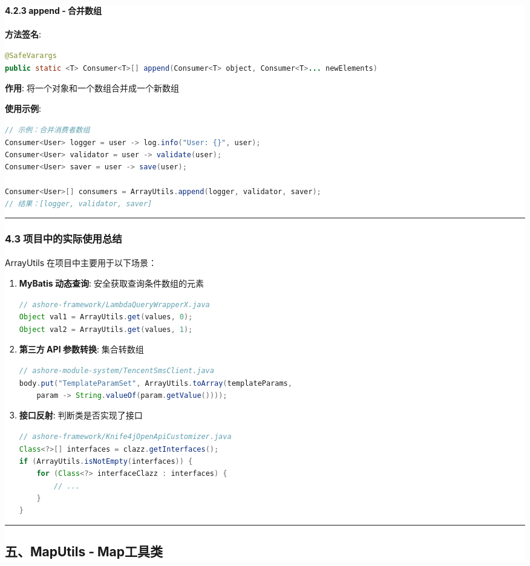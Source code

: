 
#### 4.2.3 append - 合并数组

**方法签名**:
```java
@SafeVarargs
public static <T> Consumer<T>[] append(Consumer<T> object, Consumer<T>... newElements)
```

**作用**: 将一个对象和一个数组合并成一个新数组

**使用示例**:
```java
// 示例：合并消费者数组
Consumer<User> logger = user -> log.info("User: {}", user);
Consumer<User> validator = user -> validate(user);
Consumer<User> saver = user -> save(user);

Consumer<User>[] consumers = ArrayUtils.append(logger, validator, saver);
// 结果：[logger, validator, saver]
```

---

### 4.3 项目中的实际使用总结

ArrayUtils 在项目中主要用于以下场景：

1. **MyBatis 动态查询**: 安全获取查询条件数组的元素
   ```java
   // ashore-framework/LambdaQueryWrapperX.java
   Object val1 = ArrayUtils.get(values, 0);
   Object val2 = ArrayUtils.get(values, 1);
   ```

2. **第三方 API 参数转换**: 集合转数组
   ```java
   // ashore-module-system/TencentSmsClient.java
   body.put("TemplateParamSet", ArrayUtils.toArray(templateParams,
       param -> String.valueOf(param.getValue())));
   ```

3. **接口反射**: 判断类是否实现了接口
   ```java
   // ashore-framework/Knife4jOpenApiCustomizer.java
   Class<?>[] interfaces = clazz.getInterfaces();
   if (ArrayUtils.isNotEmpty(interfaces)) {
       for (Class<?> interfaceClazz : interfaces) {
           // ...
       }
   }
   ```

---

## 五、MapUtils - Map工具类

